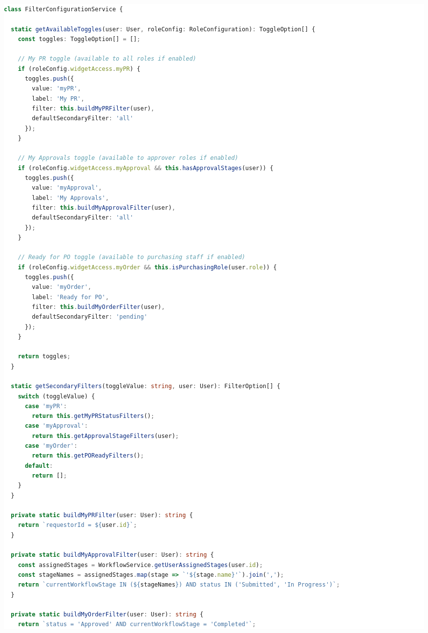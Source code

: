 ```typescript
class FilterConfigurationService {
  
  static getAvailableToggles(user: User, roleConfig: RoleConfiguration): ToggleOption[] {
    const toggles: ToggleOption[] = [];
    
    // My PR toggle (available to all roles if enabled)
    if (roleConfig.widgetAccess.myPR) {
      toggles.push({
        value: 'myPR',
        label: 'My PR',
        filter: this.buildMyPRFilter(user),
        defaultSecondaryFilter: 'all'
      });
    }
    
    // My Approvals toggle (available to approver roles if enabled)
    if (roleConfig.widgetAccess.myApproval && this.hasApprovalStages(user)) {
      toggles.push({
        value: 'myApproval',
        label: 'My Approvals',
        filter: this.buildMyApprovalFilter(user),
        defaultSecondaryFilter: 'all'
      });
    }
    
    // Ready for PO toggle (available to purchasing staff if enabled)
    if (roleConfig.widgetAccess.myOrder && this.isPurchasingRole(user.role)) {
      toggles.push({
        value: 'myOrder',
        label: 'Ready for PO',
        filter: this.buildMyOrderFilter(user),
        defaultSecondaryFilter: 'pending'
      });
    }
    
    return toggles;
  }
  
  static getSecondaryFilters(toggleValue: string, user: User): FilterOption[] {
    switch (toggleValue) {
      case 'myPR':
        return this.getMyPRStatusFilters();
      case 'myApproval':
        return this.getApprovalStageFilters(user);
      case 'myOrder':
        return this.getPOReadyFilters();
      default:
        return [];
    }
  }
  
  private static buildMyPRFilter(user: User): string {
    return `requestorId = ${user.id}`;
  }
  
  private static buildMyApprovalFilter(user: User): string {
    const assignedStages = WorkflowService.getUserAssignedStages(user.id);
    const stageNames = assignedStages.map(stage => `'${stage.name}'`).join(',');
    return `currentWorkflowStage IN (${stageNames}) AND status IN ('Submitted', 'In Progress')`;
  }
  
  private static buildMyOrderFilter(user: User): string {
    return `status = 'Approved' AND currentWorkflowStage = 'Completed'`;
```